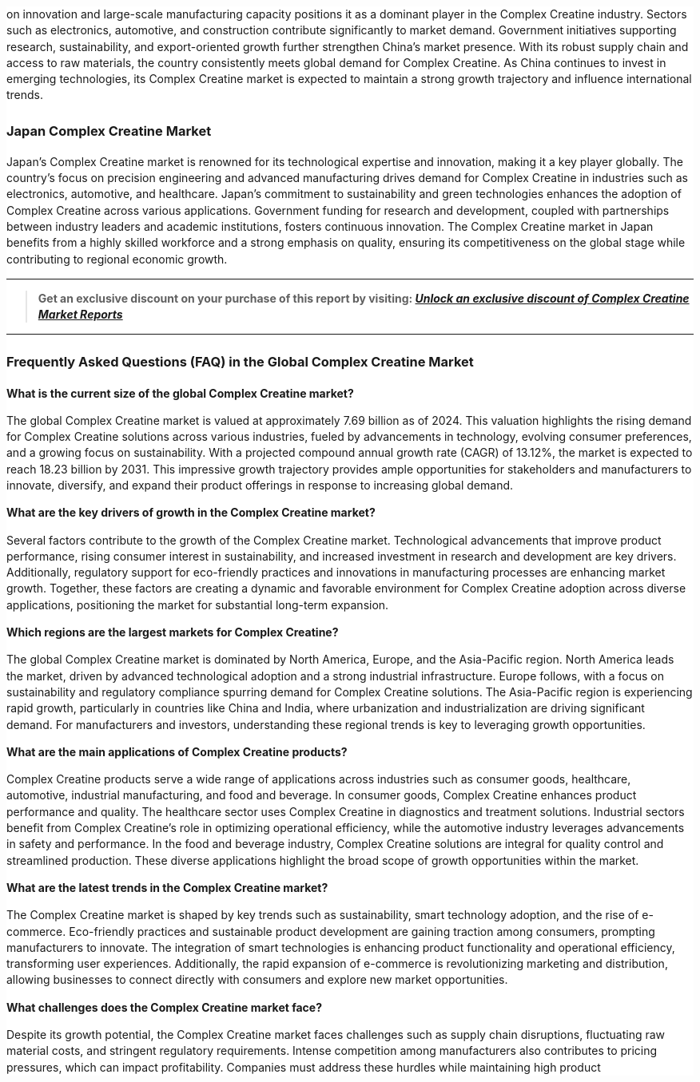 on innovation and large-scale manufacturing capacity positions it as a dominant player in the Complex Creatine industry. Sectors such as electronics, automotive, and construction contribute significantly to market demand. Government initiatives supporting research, sustainability, and export-oriented growth further strengthen China&rsquo;s market presence. With its robust supply chain and access to raw materials, the country consistently meets global demand for Complex Creatine. As China continues to invest in emerging technologies, its Complex Creatine market is expected to maintain a strong growth trajectory and influence international trends.</p><h3>Japan Complex Creatine Market</h3><p>Japan&rsquo;s Complex Creatine market is renowned for its technological expertise and innovation, making it a key player globally. The country&rsquo;s focus on precision engineering and advanced manufacturing drives demand for Complex Creatine in industries such as electronics, automotive, and healthcare. Japan&rsquo;s commitment to sustainability and green technologies enhances the adoption of Complex Creatine across various applications. Government funding for research and development, coupled with partnerships between industry leaders and academic institutions, fosters continuous innovation. The Complex Creatine market in Japan benefits from a highly skilled workforce and a strong emphasis on quality, ensuring its competitiveness on the global stage while contributing to regional economic growth.</p><hr /><blockquote><p><strong>Get an exclusive discount on your purchase of this report by visiting: <em><a href="://marketresearchpulse.com/ask-for-discount/120155?utm_source=Github&amp;utm_medium=052">Unlock an exclusive discount of Complex Creatine Market Reports</a></em>&nbsp;</strong></p></blockquote><hr /><h3>Frequently Asked Questions (FAQ) in the Global Complex Creatine Market</h3><p><strong>What is the current size of the global Complex Creatine market?</strong></p><p>The global Complex Creatine market is valued at approximately 7.69 billion as of 2024. This valuation highlights the rising demand for Complex Creatine solutions across various industries, fueled by advancements in technology, evolving consumer preferences, and a growing focus on sustainability. With a projected compound annual growth rate (CAGR) of 13.12%, the market is expected to reach 18.23 billion by 2031. This impressive growth trajectory provides ample opportunities for stakeholders and manufacturers to innovate, diversify, and expand their product offerings in response to increasing global demand.</p><p><strong>What are the key drivers of growth in the Complex Creatine market?</strong></p><p>Several factors contribute to the growth of the Complex Creatine market. Technological advancements that improve product performance, rising consumer interest in sustainability, and increased investment in research and development are key drivers. Additionally, regulatory support for eco-friendly practices and innovations in manufacturing processes are enhancing market growth. Together, these factors are creating a dynamic and favorable environment for Complex Creatine adoption across diverse applications, positioning the market for substantial long-term expansion.</p><p><strong>Which regions are the largest markets for Complex Creatine?</strong></p><p>The global Complex Creatine market is dominated by North America, Europe, and the Asia-Pacific region. North America leads the market, driven by advanced technological adoption and a strong industrial infrastructure. Europe follows, with a focus on sustainability and regulatory compliance spurring demand for Complex Creatine solutions. The Asia-Pacific region is experiencing rapid growth, particularly in countries like China and India, where urbanization and industrialization are driving significant demand. For manufacturers and investors, understanding these regional trends is key to leveraging growth opportunities.</p><p><strong>What are the main applications of Complex Creatine products?</strong></p><p>Complex Creatine products serve a wide range of applications across industries such as consumer goods, healthcare, automotive, industrial manufacturing, and food and beverage. In consumer goods, Complex Creatine enhances product performance and quality. The healthcare sector uses Complex Creatine in diagnostics and treatment solutions. Industrial sectors benefit from Complex Creatine&rsquo;s role in optimizing operational efficiency, while the automotive industry leverages advancements in safety and performance. In the food and beverage industry, Complex Creatine solutions are integral for quality control and streamlined production. These diverse applications highlight the broad scope of growth opportunities within the market.</p><p><strong>What are the latest trends in the Complex Creatine market?</strong></p><p>The Complex Creatine market is shaped by key trends such as sustainability, smart technology adoption, and the rise of e-commerce. Eco-friendly practices and sustainable product development are gaining traction among consumers, prompting manufacturers to innovate. The integration of smart technologies is enhancing product functionality and operational efficiency, transforming user experiences. Additionally, the rapid expansion of e-commerce is revolutionizing marketing and distribution, allowing businesses to connect directly with consumers and explore new market opportunities.</p><p><strong>What challenges does the Complex Creatine market face?</strong></p><p>Despite its growth potential, the Complex Creatine market faces challenges such as supply chain disruptions, fluctuating raw material costs, and stringent regulatory requirements. Intense competition among manufacturers also contributes to pricing pressures, which can impact profitability. Companies must address these hurdles while maintaining high product